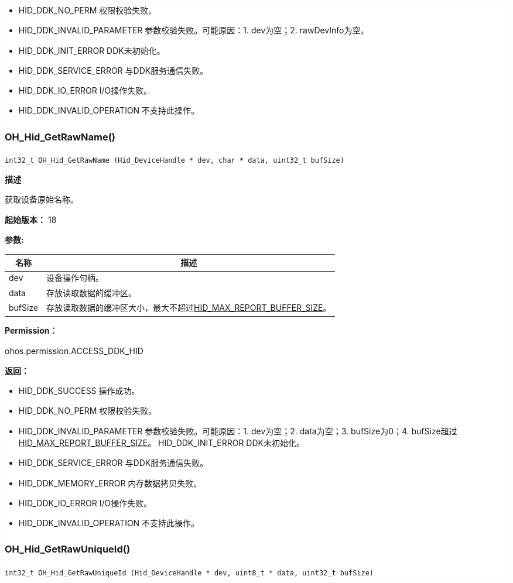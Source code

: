 - HID_DDK_NO_PERM 权限校验失败。

- HID_DDK_INVALID_PARAMETER 参数校验失败。可能原因：1. dev为空；2. rawDevInfo为空。

- HID_DDK_INIT_ERROR DDK未初始化。

- HID_DDK_SERVICE_ERROR 与DDK服务通信失败。

- HID_DDK_IO_ERROR I/O操作失败。

- HID_DDK_INVALID_OPERATION 不支持此操作。


### OH_Hid_GetRawName()

```
int32_t OH_Hid_GetRawName (Hid_DeviceHandle * dev, char * data, uint32_t bufSize)
```

**描述**

获取设备原始名称。

**起始版本：** 18

**参数:**

| 名称 | 描述 | 
| -------- | -------- |
| dev | 设备操作句柄。 | 
| data | 存放读取数据的缓冲区。 | 
| bufSize | 存放读取数据的缓冲区大小，最大不超过[HID_MAX_REPORT_BUFFER_SIZE](#hid_max_report_buffer_size)。 | 

**Permission：**

ohos.permission.ACCESS_DDK_HID

**返回：**

- HID_DDK_SUCCESS 操作成功。

- HID_DDK_NO_PERM 权限校验失败。

- HID_DDK_INVALID_PARAMETER 参数校验失败。可能原因：1. dev为空；2. data为空；3. bufSize为0；4. bufSize超过[HID_MAX_REPORT_BUFFER_SIZE](#hid_max_report_buffer_size)。 HID_DDK_INIT_ERROR DDK未初始化。

- HID_DDK_SERVICE_ERROR 与DDK服务通信失败。

- HID_DDK_MEMORY_ERROR 内存数据拷贝失败。

- HID_DDK_IO_ERROR I/O操作失败。

- HID_DDK_INVALID_OPERATION 不支持此操作。


### OH_Hid_GetRawUniqueId()

```
int32_t OH_Hid_GetRawUniqueId (Hid_DeviceHandle * dev, uint8_t * data, uint32_t bufSize)
```
